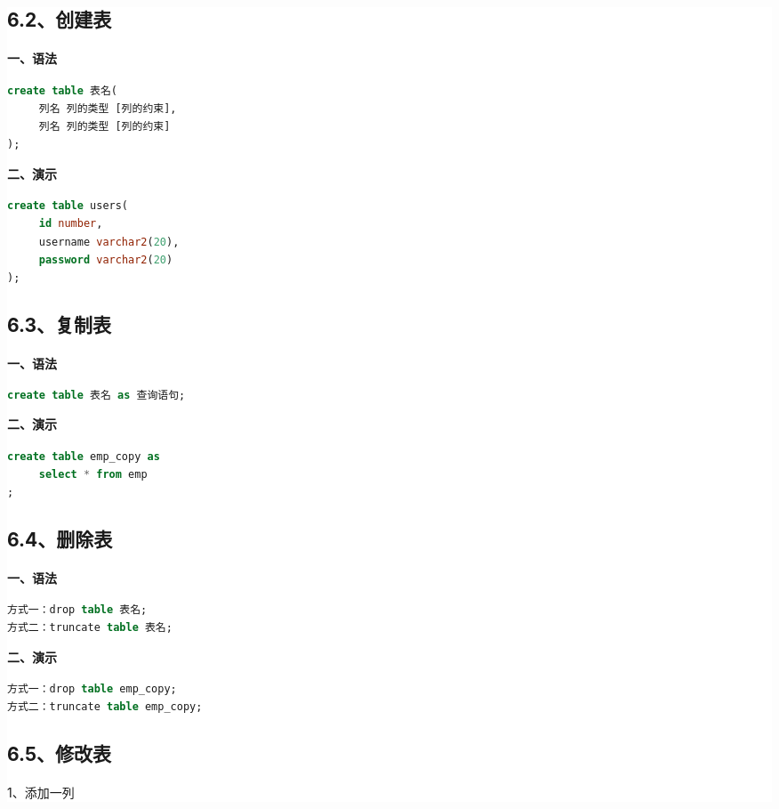 ## 6.2、创建表

**一、语法**

````sql
create table 表名(
     列名 列的类型 [列的约束],
     列名 列的类型 [列的约束]  
);
````

**二、演示**

````sql
create table users(
     id number,
     username varchar2(20),
     password varchar2(20)
);
````

## 6.3、复制表 

**一、语法**

````sql
create table 表名 as 查询语句;
````

**二、演示**

````sql
create table emp_copy as 
     select * from emp
;
````

## 6.4、删除表

**一、语法**

````sql
方式一：drop table 表名;
方式二：truncate table 表名;
````

**二、演示**

````sql
方式一：drop table emp_copy;
方式二：truncate table emp_copy;
````

## 6.5、修改表

1、添加一列
